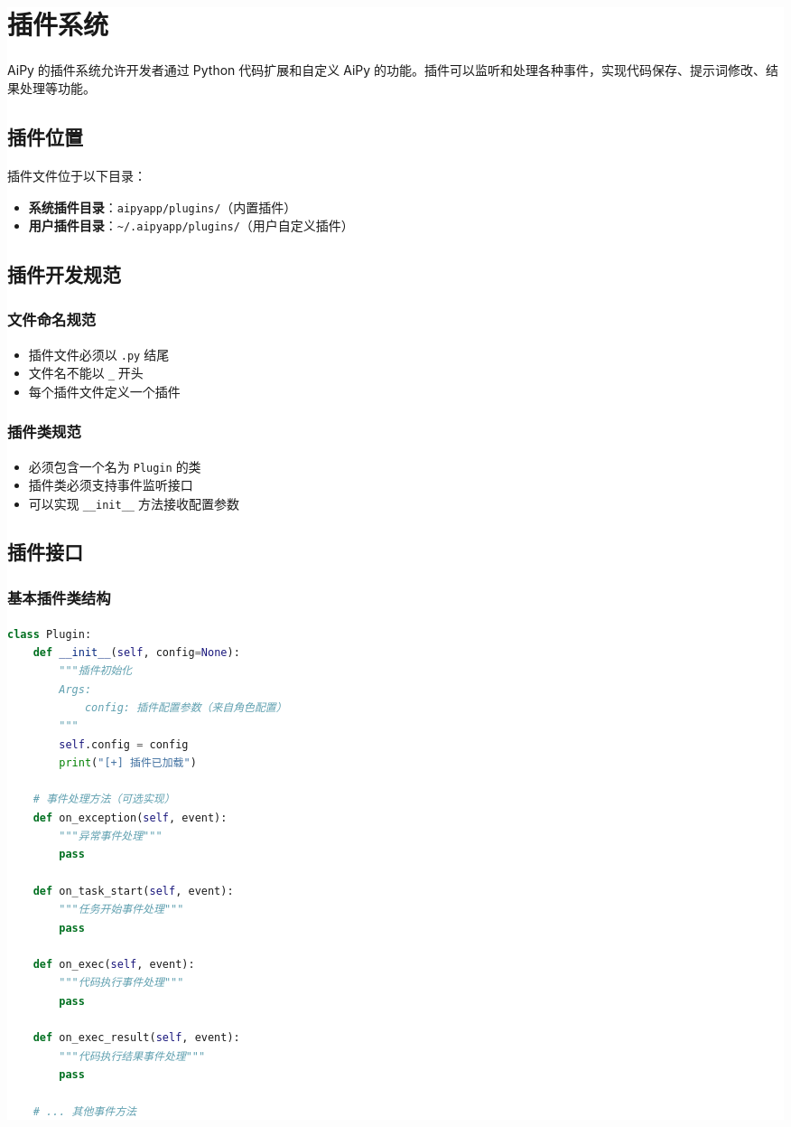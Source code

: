 # 插件系统

AiPy 的插件系统允许开发者通过 Python 代码扩展和自定义 AiPy 的功能。插件可以监听和处理各种事件，实现代码保存、提示词修改、结果处理等功能。

## 插件位置

插件文件位于以下目录：
- **系统插件目录**：`aipyapp/plugins/`（内置插件）
- **用户插件目录**：`~/.aipyapp/plugins/`（用户自定义插件）

## 插件开发规范

### 文件命名规范
- 插件文件必须以 `.py` 结尾
- 文件名不能以 `_` 开头
- 每个插件文件定义一个插件

### 插件类规范
- 必须包含一个名为 `Plugin` 的类
- 插件类必须支持事件监听接口
- 可以实现 `__init__` 方法接收配置参数

## 插件接口

### 基本插件类结构

```python
class Plugin:
    def __init__(self, config=None):
        """插件初始化
        Args:
            config: 插件配置参数（来自角色配置）
        """
        self.config = config
        print("[+] 插件已加载")
    
    # 事件处理方法（可选实现）
    def on_exception(self, event):
        """异常事件处理"""
        pass
    
    def on_task_start(self, event):
        """任务开始事件处理"""
        pass
    
    def on_exec(self, event):
        """代码执行事件处理"""
        pass
    
    def on_exec_result(self, event):
        """代码执行结果事件处理"""
        pass
    
    # ... 其他事件方法
```
